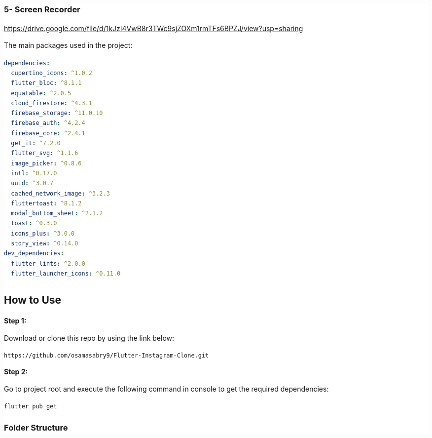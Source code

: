 <h3> 5- Screen Recorder </h3>
<p align="center">
  <video width="320" height="500" autoplay>
  <source src="video.mp4" type="video/mp4">
Your browser does not support the video tag.
</video>

https://drive.google.com/file/d/1kJzI4VwB8r3TWc9sjZOXm1rmTFs6BPZJ/view?usp=sharing

</p>

The main packages used in the project:

```yaml
dependencies:
  cupertino_icons: ^1.0.2
  flutter_bloc: ^8.1.1
  equatable: ^2.0.5
  cloud_firestore: ^4.3.1
  firebase_storage: ^11.0.10
  firebase_auth: ^4.2.4
  firebase_core: ^2.4.1
  get_it: ^7.2.0
  flutter_svg: ^1.1.6
  image_picker: ^0.8.6
  intl: ^0.17.0
  uuid: ^3.0.7
  cached_network_image: ^3.2.3
  fluttertoast: ^8.1.2
  modal_bottom_sheet: ^2.1.2
  toast: ^0.3.0
  icons_plus: ^3.0.0
  story_view: ^0.14.0
dev_dependencies:
  flutter_lints: ^2.0.0
  flutter_launcher_icons: ^0.11.0
```

## How to Use

**Step 1:**

Download or clone this repo by using the link below:

```
https://github.com/osamasabry9/Flutter-Instagram-Clone.git
```

**Step 2:**

Go to project root and execute the following command in console to get the required dependencies:

```
flutter pub get
```

### Folder Structure
